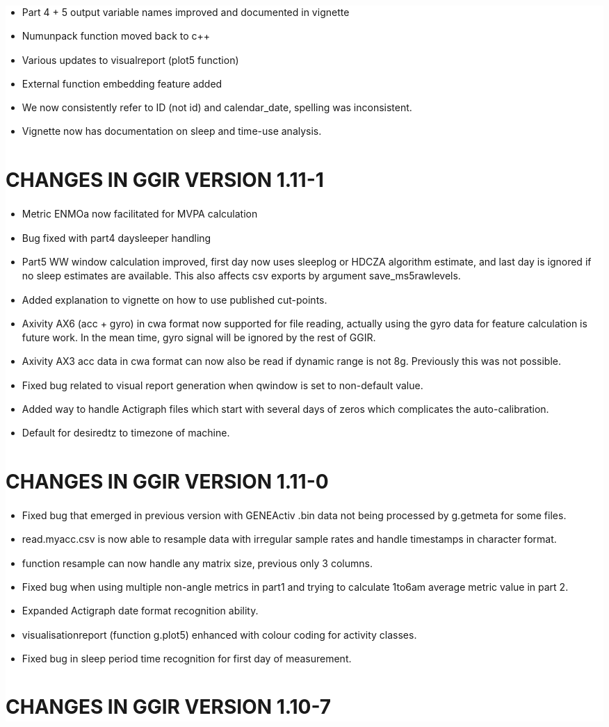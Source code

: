 - Part 4 + 5 output variable names improved and documented in vignette

- Numunpack function moved back to c++

- Various updates to visualreport (plot5 function)

- External function embedding feature added

- We now consistently refer to ID (not id) and calendar_date, spelling was inconsistent.

- Vignette now has documentation on sleep and time-use analysis.

# CHANGES IN GGIR VERSION 1.11-1

- Metric ENMOa now facilitated for MVPA calculation

- Bug fixed with part4 daysleeper handling

- Part5 WW window calculation improved, first day now uses sleeplog or HDCZA algorithm estimate, and last day is ignored if no sleep estimates are available. This also affects csv exports by argument save_ms5rawlevels.

- Added explanation to vignette on how to use published cut-points.

- Axivity AX6 (acc + gyro) in cwa format now supported for file reading, actually using the gyro data for feature calculation is future work.  In the mean time, gyro signal will be ignored by the rest of GGIR.

- Axivity AX3 acc data in cwa format can now also be read if dynamic range is not 8g. Previously this was not possible.

- Fixed bug related to visual report generation when qwindow is set to non-default value.

- Added way to handle Actigraph files which start with several days of zeros which complicates the auto-calibration.

- Default for desiredtz to timezone of machine.

# CHANGES IN GGIR VERSION 1.11-0

- Fixed bug that emerged in previous version with GENEActiv .bin data not being processed by g.getmeta for some files.

- read.myacc.csv is now able to resample data with irregular sample rates and handle timestamps in character format.

- function resample can now handle any matrix size, previous only 3 columns.

- Fixed bug when using multiple non-angle metrics in part1 and trying to calculate 1to6am average metric value in part 2.

- Expanded Actigraph date format recognition ability.

- visualisationreport (function g.plot5) enhanced with colour coding for activity classes.

- Fixed bug in sleep period time recognition for first day of measurement.

# CHANGES IN GGIR VERSION 1.10-7
